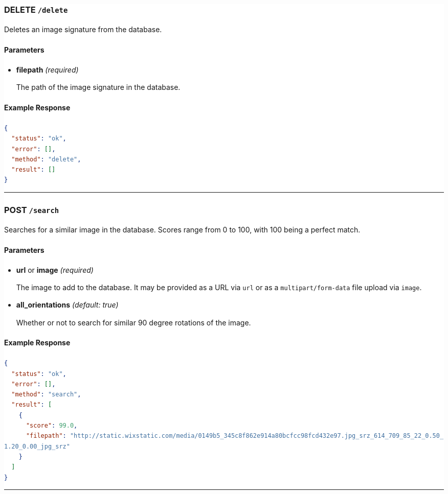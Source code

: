 ### DELETE `/delete`

Deletes an image signature from the database.

#### Parameters

* **filepath** *(required)*

  The path of the image signature in the database.

#### Example Response

```json
{
  "status": "ok",
  "error": [],
  "method": "delete",
  "result": []
}
```

---

### POST `/search`

Searches for a similar image in the database. Scores range from 0 to 100, with 100 being a perfect match.

#### Parameters

* **url** or **image** *(required)*

  The image to add to the database. It may be provided as a URL via `url` or as a `multipart/form-data` file upload via `image`.

* **all_orientations** *(default: true)*

  Whether or not to search for similar 90 degree rotations of the image.

#### Example Response

```json
{
  "status": "ok",
  "error": [],
  "method": "search",
  "result": [
    {
      "score": 99.0,
      "filepath": "http://static.wixstatic.com/media/0149b5_345c8f862e914a80bcfcc98fcd432e97.jpg_srz_614_709_85_22_0.50_1.20_0.00_jpg_srz"
    }
  ]
}
```

---